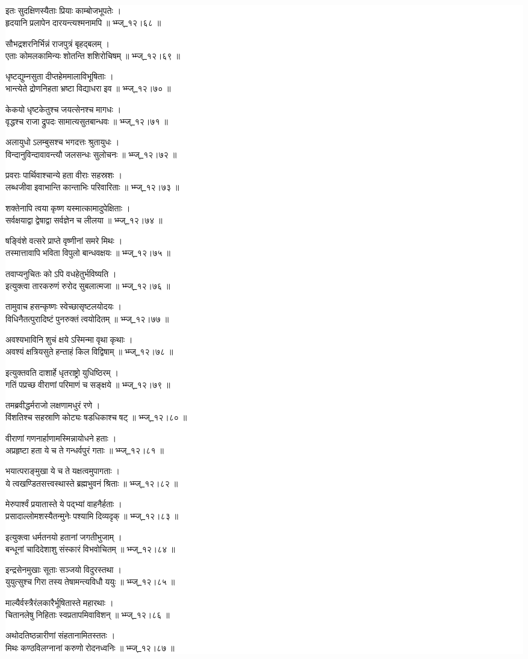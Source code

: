 इतः सुदक्षिणस्यैताः प्रियाः काम्बोजभूपतेः  ।  
हृदयानि प्रलापेन दारयन्त्यश्मनामपि  ॥ भ्म्ज्_१२।६८ ॥  
  
सौभद्रशरनिर्भिन्नं राजपुत्रं बृहद्बलम्  ।  
एताः कोमलकामिन्यः शोतन्ति शशिरोचिषम्  ॥ भ्म्ज्_१२।६९ ॥  
  
धृष्टद्युम्नसुता दीप्तहेममालाविभूषिताः  ।  
भान्त्येते द्रोणनिहता भ्रष्टा विद्याधरा इव  ॥ भ्म्ज्_१२।७० ॥  
  
केकयो धृष्टकेतुश्च जयत्सेनश्च मागधः  ।  
वृद्धश्च राजा द्रुपदः सामात्यसुतबान्धवः  ॥ भ्म्ज्_१२।७१ ॥  
  
अलायुधो ऽलम्बुसश्च भगदत्तः श्रुतायुधः  ।  
विन्दानुविन्दावावन्त्यौ जलसन्धः सुलोचनः  ॥ भ्म्ज्_१२।७२ ॥  
  
प्रवराः पार्थिवाश्चान्ये हता वीराः सहस्रशः  ।  
लब्धजीवा इवाभान्ति कान्ताभिः परिवारिताः  ॥ भ्म्ज्_१२।७३ ॥  
  
शक्तेनापि त्वया कृष्ण यस्मात्कामादुपेक्षिताः  ।  
सर्वक्षयाद्वा द्वेषाद्वा सर्वज्ञेन च लीलया  ॥ भ्म्ज्_१२।७४ ॥  
  
षङ्विंशे वत्सरे प्राप्ते वृष्णीनां समरे मिथः  ।  
तस्मात्तावापि भविता विपुलो बान्धवक्षयः  ॥ भ्म्ज्_१२।७५ ॥  
  
तवाप्यनुचितः को ऽपि वधहेतुर्भविष्यति  ।  
इत्युक्त्वा तारकरुणं रुरोद सुबलात्मजा  ॥ भ्म्ज्_१२।७६ ॥  
  
तामुवाच हसन्कृष्णः स्वेच्छासृष्टलयोदयः  ।  
विधिनैतत्पुरादिष्टं पुनरुक्तं त्वयोदितम्  ॥ भ्म्ज्_१२।७७ ॥  
  
अवश्यभाविनि शुचं क्षये ऽस्मिन्मा वृथा कृथाः  ।  
अवश्यं क्षत्रियसुते हन्ताहं किल विद्विषाम्  ॥ भ्म्ज्_१२।७८ ॥  
  
इत्युक्तवति दाशार्हे धृतराष्ट्रो युधिष्ठिरम्  ।  
गतिं पप्रच्छ वीराणां परिमाणं च सङ्क्षये  ॥ भ्म्ज्_१२।७९ ॥  
  
तमब्रवीद्धर्मराजो लक्षणामधुरं रणे  ।  
विंशतिश्च सहस्राणि कोट्यः षडधिकाश्च षट्  ॥ भ्म्ज्_१२।८० ॥  
  
वीराणां गणनार्हाणामस्मिन्नायोधने हताः  ।  
अप्रहृष्टा हता ये च ते गन्धर्वपुरं गताः  ॥ भ्म्ज्_१२।८१ ॥  
  
भयात्पराङ्मुखा ये च ते यक्षत्वमुपागताः  ।  
ये त्वखण्डितसत्त्वस्थास्ते ब्रह्मभुवनं श्रिताः  ॥ भ्म्ज्_१२।८२ ॥  
  
मेरुपार्श्वं प्रयातास्ते ये पद्भ्यां वाहनैर्हताः  ।  
प्रसादाल्लोमशस्यैतन्मुनेः पश्यामि दिव्यदृक्  ॥ भ्म्ज्_१२।८३ ॥  
  
इत्युक्त्वा धर्मतनयो हतानां जगतीभुजाम्  ।  
बन्धूनां चादिदेशाशु संस्कारं विभवोचितम्  ॥ भ्म्ज्_१२।८४ ॥  
  
इन्द्रसेनमुखाः सूताः सञ्जयो विदुरस्तथा  ।  
युयुत्सुश्च गिरा तस्य तेषामन्त्यविधौ ययुः  ॥ भ्म्ज्_१२।८५ ॥  
  
माल्यैर्वस्त्रैरंलकारैर्भूषितास्ते महारथाः  ।  
चितानलेषु निहिताः स्वप्रतापमिवाविशन्  ॥ भ्म्ज्_१२।८६ ॥  
  
अथोदतिष्ठन्नारीणां संहतानामितस्ततः  ।  
मिथः कण्ठविलग्नानां करुणो रोदनध्वनिः  ॥ भ्म्ज्_१२।८७ ॥  
  